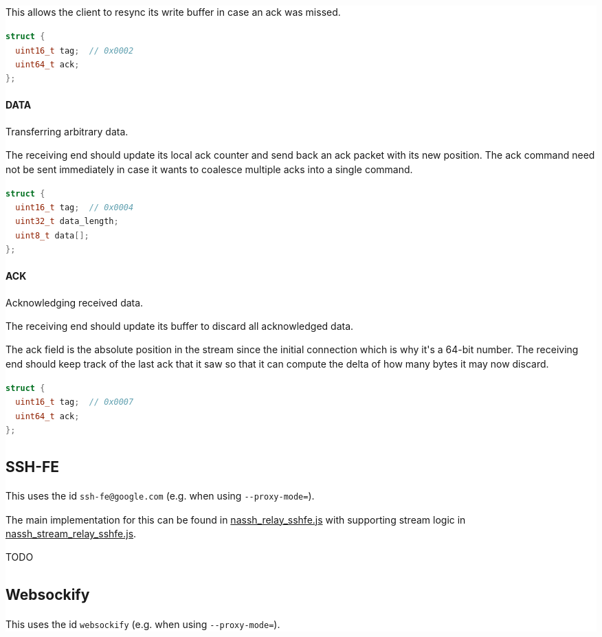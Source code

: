 This allows the client to resync its write buffer in case an ack was missed.

```C
struct {
  uint16_t tag;  // 0x0002
  uint64_t ack;
};
```

#### DATA

Transferring arbitrary data.

The receiving end should update its local ack counter and send back an ack
packet with its new position.
The ack command need not be sent immediately in case it wants to coalesce
multiple acks into a single command.

```C
struct {
  uint16_t tag;  // 0x0004
  uint32_t data_length;
  uint8_t data[];
};
```

#### ACK

Acknowledging received data.

The receiving end should update its buffer to discard all acknowledged data.

The ack field is the absolute position in the stream since the initial
connection which is why it's a 64-bit number.
The receiving end should keep track of the last ack that it saw so that it can
compute the delta of how many bytes it may now discard.

```C
struct {
  uint16_t tag;  // 0x0007
  uint64_t ack;
};
```

## SSH-FE

This uses the id `ssh-fe@google.com` (e.g. when using `--proxy-mode=`).

The main implementation for this can be found in [nassh_relay_sshfe.js] with
supporting stream logic in [nassh_stream_relay_sshfe.js].

TODO

## Websockify

This uses the id `websockify` (e.g. when using `--proxy-mode=`).


[Corp Relay]: #corp-relay
[method field]: #corp-relay-method
[/connect]: #corp-relay-connect
[/cookie]: #corp-relay-cookie
[/endpoint]: #corp-relay-endpoint
[/proxy]: #corp-relay-proxy
[/read]: #corp-relay-read
[/write]: #corp-relay-write
[base64url]: https://en.wikipedia.org/wiki/Base64#URL_applications
[big endian]: https://en.wikipedia.org/wiki/Endianness
[HTML meta refresh]: https://en.wikipedia.org/wiki/Meta_refresh
[HTTP 200]: https://en.wikipedia.org/wiki/HTTP_200
[HTTP 302]: https://en.wikipedia.org/wiki/HTTP_302
[HTTP 410]: https://en.wikipedia.org/wiki/HTTP_410
[query string]: https://en.wikipedia.org/wiki/Query_string
[URI encoded]: https://en.wikipedia.org/wiki/Percent-encoding
[URI fragment]: https://en.wikipedia.org/wiki/Fragment_identifier
[WebSocket]: https://en.wikipedia.org/wiki/WebSocket
[WebSockets]: https://en.wikipedia.org/wiki/WebSocket
[XHR]: https://en.wikipedia.org/wiki/XMLHttpRequest
[XSSI header]: https://security.stackexchange.com/questions/110539/
[go/ssh-relay-protocol-4]: https://goto.google.com/ssh-relay-protocol-4
[FAQ]: ./FAQ.md
[nassh_relay_corp.js]: ../js/nassh_relay_corp.js
[nassh_relay_corpv4.js]: ../js/nassh_relay_corpv4.js
[nassh_relay_sshfe.js]: ../js/nassh_relay_sshfe.js
[nassh_relay_websockify.js]: ../js/nassh_relay_websockify.js
[nassh_stream_relay_corp.js]: ../js/nassh_stream_relay_corp.js
[nassh_stream_relay_corpv4.js]: ../js/nassh_stream_relay_corpv4.js
[nassh_stream_relay_sshfe.js]: ../js/nassh_stream_relay_sshfe.js
[nassh_stream_relay_websockify.js]: ../js/nassh_stream_relay_websockify.js
[Options]: ./options.md